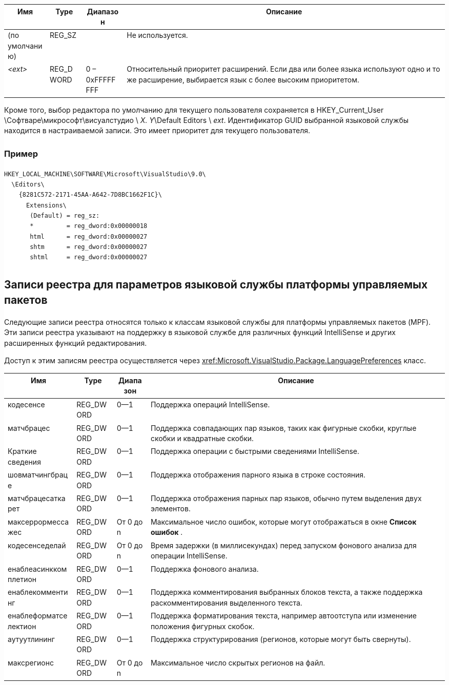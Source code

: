 |Имя|Type|Диапазон|Описание|
|----------|----------|-----------|-----------------|
|(по умолчанию)|REG_SZ||Не используется.|
|*\<ext>*|REG_DWORD|0 – 0xFFFFFFFF|Относительный приоритет расширений. Если два или более языка используют одно и то же расширение, выбирается язык с более высоким приоритетом.|

 Кроме того, выбор редактора по умолчанию для текущего пользователя сохраняется в HKEY_Current_User \Софтваре\микрософт\висуалстудио \\ *X. Y*\Default Editors \\ *ext*. Идентификатор GUID выбранной языковой службы находится в настраиваемой записи. Это имеет приоритет для текущего пользователя.

### <a name="example"></a>Пример

```
HKEY_LOCAL_MACHINE\SOFTWARE\Microsoft\VisualStudio\9.0\
  \Editors\
    {8281C572-2171-45AA-A642-7D8BC1662F1C}\
      Extensions\
       (Default) = reg_sz:
       *         = reg_dword:0x00000018
       html      = reg_dword:0x00000027
       shtm      = reg_dword:0x00000027
       shtml     = reg_dword:0x00000027
```

## <a name="registry-entries-for-managed-package-framework-language-service-options"></a>Записи реестра для параметров языковой службы платформы управляемых пакетов
 Следующие записи реестра относятся только к классам языковой службы для платформы управляемых пакетов (MPF). Эти записи реестра указывают на поддержку в языковой службе для различных функций IntelliSense и других расширенных функций редактирования.

 Доступ к этим записям реестра осуществляется через <xref:Microsoft.VisualStudio.Package.LanguagePreferences> класс.

|Имя|Type|Диапазон|Описание|
|----------|----------|-----------|-----------------|
|кодесенсе|REG_DWORD|0—1|Поддержка операций IntelliSense.|
|матчбрацес|REG_DWORD|0—1|Поддержка совпадающих пар языков, таких как фигурные скобки, круглые скобки и квадратные скобки.|
|Краткие сведения|REG_DWORD|0—1|Поддержка операции с быстрыми сведениями IntelliSense.|
|шовматчингбраце|REG_DWORD|0—1|Поддержка отображения парного языка в строке состояния.|
|матчбрацесаткарет|REG_DWORD|0—1|Поддержка отображения парных пар языков, обычно путем выделения двух элементов.|
|максеррормессажес|REG_DWORD|От 0 до n|Максимальное число ошибок, которые могут отображаться в окне **Список ошибок** .|
|кодесенседелай|REG_DWORD|От 0 до n|Время задержки (в миллисекундах) перед запуском фонового анализа для операции IntelliSense.|
|енаблеасинккомплетион|REG_DWORD|0—1|Поддержка фонового анализа.|
|енаблекомментинг|REG_DWORD|0—1|Поддержка комментирования выбранных блоков текста, а также поддержка раскомментирования выделенного текста.|
|енаблеформатселектион|REG_DWORD|0—1|Поддержка форматирования текста, например автоотступа или изменение положения фигурных скобок.|
|аутуутлининг|REG_DWORD|0—1|Поддержка структурирования (регионов, которые могут быть свернуты).|
|максрегионс|REG_DWORD|От 0 до n|Максимальное число скрытых регионов на файл.|
